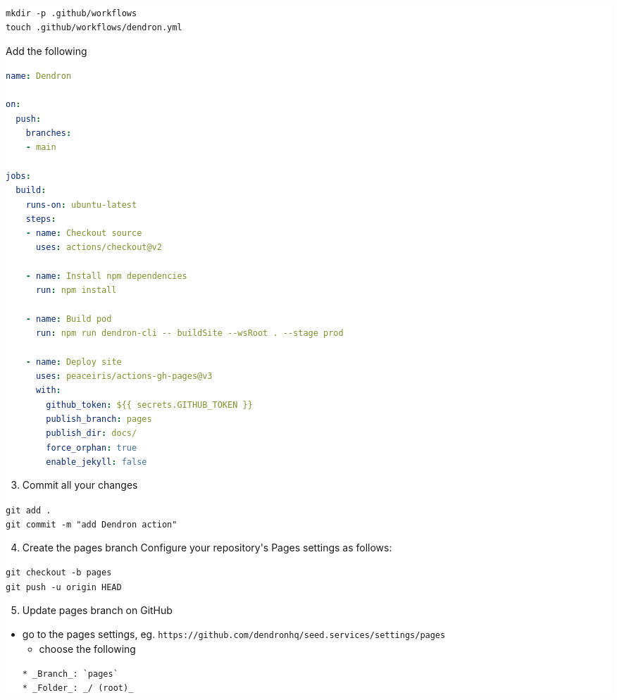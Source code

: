   ```
  mkdir -p .github/workflows
  touch .github/workflows/dendron.yml
  ```
  Add the following
  ```yaml
  name: Dendron

  on:
    push:
      branches:
      - main

  jobs:
    build:
      runs-on: ubuntu-latest
      steps:
      - name: Checkout source
        uses: actions/checkout@v2

      - name: Install npm dependencies
        run: npm install

      - name: Build pod
        run: npm run dendron-cli -- buildSite --wsRoot . --stage prod

      - name: Deploy site
        uses: peaceiris/actions-gh-pages@v3
        with:
          github_token: ${{ secrets.GITHUB_TOKEN }}
          publish_branch: pages
          publish_dir: docs/
          force_orphan: true
          enable_jekyll: false
  ```
  3. Commit all your changes
  ```
  git add .
  git commit -m "add Dendron action"
  ```
  4. Create the pages branch
  Configure your repository's Pages settings as follows:
  ```
  git checkout -b pages
  git push -u origin HEAD
  ```
  5. Update pages branch on GitHub
  - go to the pages settings, eg. `https://github.com/dendronhq/seed.services/settings/pages`
    - choose the following
    ```
    * _Branch_: `pages`
    * _Folder_: _/ (root)_
    ```
